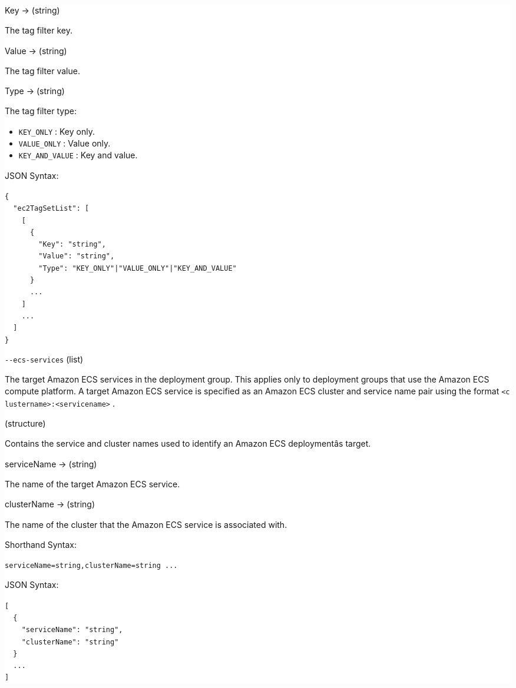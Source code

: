 Key -> (string)

The tag filter key.

Value -> (string)

The tag filter value.

Type -> (string)

The tag filter type:

- `KEY_ONLY` : Key only.
- `VALUE_ONLY` : Value only.
- `KEY_AND_VALUE` : Key and value.

JSON Syntax:

```
{
  "ec2TagSetList": [
    [
      {
        "Key": "string",
        "Value": "string",
        "Type": "KEY_ONLY"|"VALUE_ONLY"|"KEY_AND_VALUE"
      }
      ...
    ]
    ...
  ]
}
```

`--ecs-services` (list)

The target Amazon ECS services in the deployment group. This applies only to deployment groups that use the Amazon ECS compute platform. A target Amazon ECS service is specified as an Amazon ECS cluster and service name pair using the format `<clustername>:<servicename>` .

(structure)

Contains the service and cluster names used to identify an Amazon ECS deploymentâs target.

serviceName -> (string)

The name of the target Amazon ECS service.

clusterName -> (string)

The name of the cluster that the Amazon ECS service is associated with.

Shorthand Syntax:

```
serviceName=string,clusterName=string ...
```

JSON Syntax:

```
[
  {
    "serviceName": "string",
    "clusterName": "string"
  }
  ...
]
```
